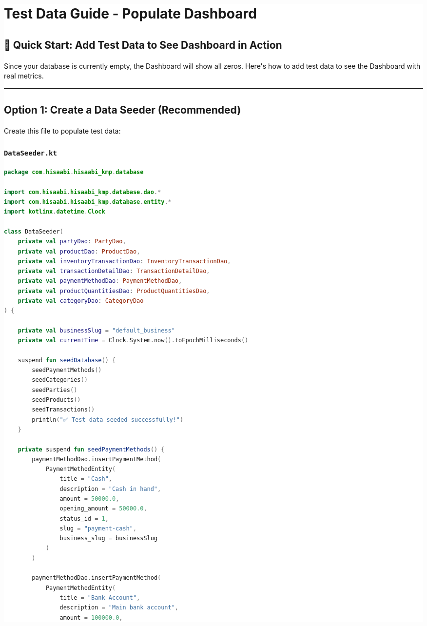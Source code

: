 # Test Data Guide - Populate Dashboard

## 🎯 Quick Start: Add Test Data to See Dashboard in Action

Since your database is currently empty, the Dashboard will show all zeros. Here's how to add test data to see the Dashboard with real metrics.

---

## Option 1: Create a Data Seeder (Recommended)

Create this file to populate test data:

### **`DataSeeder.kt`**

```kotlin
package com.hisaabi.hisaabi_kmp.database

import com.hisaabi.hisaabi_kmp.database.dao.*
import com.hisaabi.hisaabi_kmp.database.entity.*
import kotlinx.datetime.Clock

class DataSeeder(
    private val partyDao: PartyDao,
    private val productDao: ProductDao,
    private val inventoryTransactionDao: InventoryTransactionDao,
    private val transactionDetailDao: TransactionDetailDao,
    private val paymentMethodDao: PaymentMethodDao,
    private val productQuantitiesDao: ProductQuantitiesDao,
    private val categoryDao: CategoryDao
) {
    
    private val businessSlug = "default_business"
    private val currentTime = Clock.System.now().toEpochMilliseconds()
    
    suspend fun seedDatabase() {
        seedPaymentMethods()
        seedCategories()
        seedParties()
        seedProducts()
        seedTransactions()
        println("✅ Test data seeded successfully!")
    }
    
    private suspend fun seedPaymentMethods() {
        paymentMethodDao.insertPaymentMethod(
            PaymentMethodEntity(
                title = "Cash",
                description = "Cash in hand",
                amount = 50000.0,
                opening_amount = 50000.0,
                status_id = 1,
                slug = "payment-cash",
                business_slug = businessSlug
            )
        )
        
        paymentMethodDao.insertPaymentMethod(
            PaymentMethodEntity(
                title = "Bank Account",
                description = "Main bank account",
                amount = 100000.0,
```